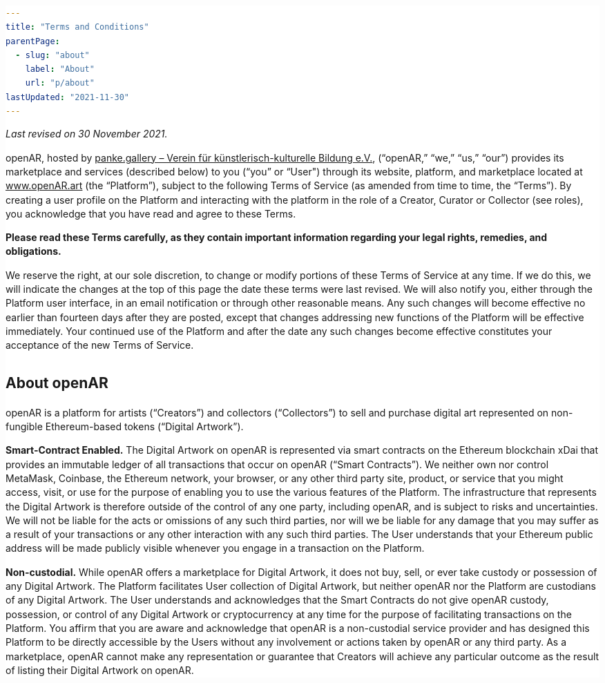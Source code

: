 ```yaml
---
title: "Terms and Conditions"
parentPage: 
  - slug: "about"
    label: "About"
    url: "p/about"
lastUpdated: "2021-11-30"
---
```


*Last revised on 30 November 2021.*


openAR, hosted by [panke.gallery – Verein für künstlerisch-kulturelle Bildung e.V.](https://panke.gallery), (“openAR,” “we,” “us,” “our”) provides its marketplace and services (described below) to you (“you” or “User") through its website, platform, and marketplace located at www.openAR.art (the “Platform”), subject to the following Terms of Service (as amended from time to time, the “Terms”). By creating a user profile on the Platform and interacting with the platform in the role of a Creator, Curator or Collector (see roles), you acknowledge that you have read and agree to these Terms. 

**Please read these Terms carefully, as they contain important information regarding your legal rights, remedies, and obligations.**

We reserve the right, at our sole discretion, to change or modify portions of these Terms of Service at any time.  If we do this, we will indicate the changes at the top of this page the date these terms were last revised.  We will also notify you, either through the Platform user interface, in an email notification or through other reasonable means.  Any such changes will become effective no earlier than fourteen days after they are posted, except that changes addressing new functions of the Platform will be effective immediately. Your continued use of the Platform and after the date any such changes become effective constitutes your acceptance of the new Terms of Service.

## About openAR

openAR is a platform for artists (“Creators”) and collectors (“Collectors”) to sell and purchase digital art represented on non-fungible Ethereum-based tokens (“Digital Artwork”). 

**Smart-Contract Enabled.** The Digital Artwork on openAR is represented via smart contracts on the Ethereum blockchain xDai that provides an immutable ledger of all transactions that occur on openAR (“Smart Contracts”). We neither own nor control MetaMask, Coinbase, the Ethereum network, your browser, or any other third party site, product, or service that you might access, visit, or use for the purpose of enabling you to use the various features of the Platform. The infrastructure that represents  the Digital Artwork is therefore outside of the control of any one party, including openAR, and is subject to risks and uncertainties. We will not be liable for the acts or omissions of any such third parties, nor will we be liable for any damage that you may suffer as a result of your transactions or any other interaction with any such third parties. The User understands that your Ethereum public address will be made publicly visible whenever you engage in a transaction on the Platform. 

**Non-custodial.** While openAR offers a marketplace for Digital Artwork, it does not buy, sell, or ever take custody or possession of any Digital Artwork. The Platform facilitates User collection of Digital Artwork, but neither openAR nor the Platform are custodians of any Digital Artwork. The User understands and acknowledges that the Smart Contracts do not give openAR custody, possession, or control of any Digital Artwork or cryptocurrency at any time for the purpose of facilitating transactions on the Platform.  You affirm that you are aware and acknowledge that openAR is a non-custodial service provider and has designed this Platform to be directly accessible by the Users without any involvement or actions taken by openAR or any third party. As a marketplace, openAR cannot make any representation or guarantee that Creators will achieve any particular outcome as the result of listing their Digital Artwork on openAR.
